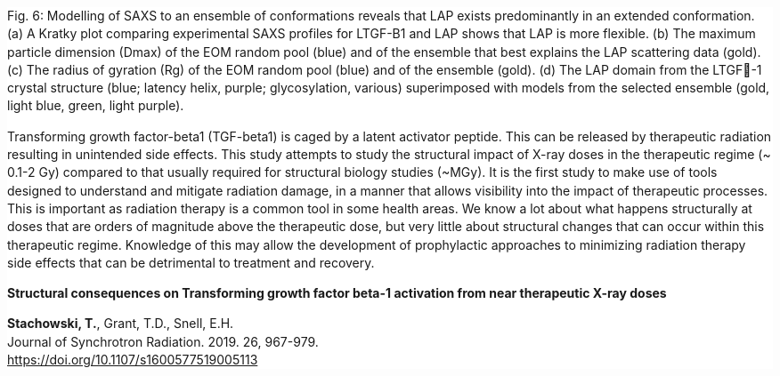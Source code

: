 Fig. 6: Modelling of SAXS to an ensemble of conformations reveals that LAP exists predominantly in an extended conformation. (a) A Kratky plot comparing experimental SAXS profiles for LTGF-B1 and LAP shows that LAP is more flexible. (b) The maximum particle dimension (Dmax) of the EOM random pool (blue) and of the ensemble that best explains the LAP scattering data (gold). (c) The radius of gyration (Rg) of the EOM random pool (blue) and of the ensemble (gold). (d) The LAP domain from the LTGF-1 crystal structure (blue; latency helix, purple; glycosylation, various) superimposed with
models from the selected ensemble (gold, light blue, green, light purple).

Transforming growth factor-beta1 (TGF-beta1) is caged by a latent activator peptide. This can be released by therapeutic radiation resulting in unintended side effects. This study attempts to study the structural impact of X-ray doses in the therapeutic regime (~ 0.1-2 Gy) compared to that usually required for structural biology studies (~MGy). It is the first study to make use of tools designed to understand and mitigate radiation damage, in a manner that allows visibility into the impact of therapeutic processes.
This is important as radiation therapy is a common tool in some health areas. We know a lot about what happens structurally at doses that are orders of magnitude above the therapeutic dose, but very little about structural changes that can occur within this therapeutic regime. Knowledge of this may allow the development of prophylactic approaches to minimizing radiation therapy side effects that can be detrimental to treatment and recovery.


**Structural consequences on Transforming growth factor beta-1 activation from near therapeutic X-ray doses**

**Stachowski, T.**, Grant, T.D., Snell, E.H. <br>
Journal of Synchrotron Radiation. 2019. 26, 967-979. <br>
https://doi.org/10.1107/s1600577519005113
